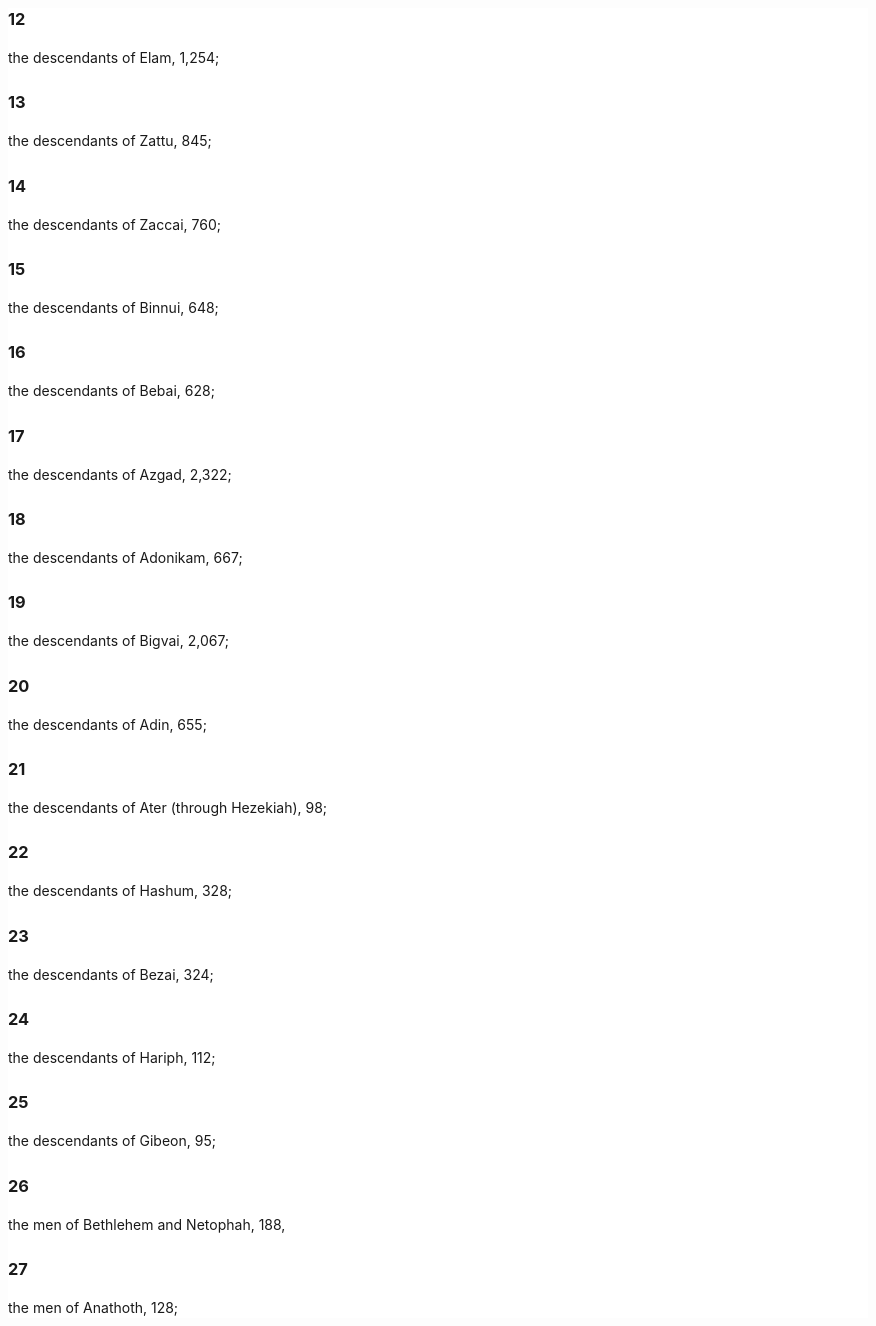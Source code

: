 ### 12
the descendants of Elam, 1,254;

### 13
the descendants of Zattu, 845;

### 14
the descendants of Zaccai, 760;

### 15
the descendants of Binnui, 648;

### 16
the descendants of Bebai, 628;

### 17
the descendants of Azgad, 2,322;

### 18
the descendants of Adonikam, 667;

### 19
the descendants of Bigvai, 2,067;

### 20
the descendants of Adin, 655;

### 21
the descendants of Ater (through Hezekiah), 98;

### 22
the descendants of Hashum, 328;

### 23
the descendants of Bezai, 324;

### 24
the descendants of Hariph, 112;

### 25
the descendants of Gibeon, 95;

### 26
the men of Bethlehem and Netophah, 188,

### 27
the men of Anathoth, 128;
